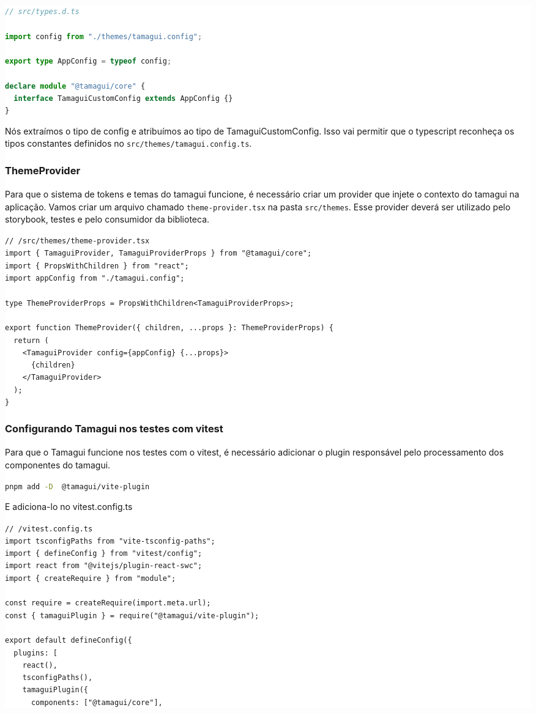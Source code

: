 ```ts
// src/types.d.ts

import config from "./themes/tamagui.config";

export type AppConfig = typeof config;

declare module "@tamagui/core" {
  interface TamaguiCustomConfig extends AppConfig {}
}
```

Nós extraímos o tipo de config e atribuímos ao tipo de TamaguiCustomConfig. Isso vai permitir que o typescript reconheça os tipos constantes definidos no `src/themes/tamagui.config.ts`.

### ThemeProvider

Para que o sistema de tokens e temas do tamagui funcione, é necessário criar um provider que injete o contexto do tamagui na aplicação. Vamos criar um arquivo chamado `theme-provider.tsx` na pasta `src/themes`. Esse provider deverá ser utilizado pelo storybook, testes e pelo consumidor da biblioteca.

```tsx
// /src/themes/theme-provider.tsx
import { TamaguiProvider, TamaguiProviderProps } from "@tamagui/core";
import { PropsWithChildren } from "react";
import appConfig from "./tamagui.config";

type ThemeProviderProps = PropsWithChildren<TamaguiProviderProps>;

export function ThemeProvider({ children, ...props }: ThemeProviderProps) {
  return (
    <TamaguiProvider config={appConfig} {...props}>
      {children}
    </TamaguiProvider>
  );
}
```


### Configurando Tamagui nos testes com vitest

Para que o Tamagui funcione nos testes com o vitest, é necessário adicionar o plugin responsável pelo processamento dos componentes do tamagui.

```bash
pnpm add -D  @tamagui/vite-plugin
```

E adiciona-lo no vitest.config.ts


```tsx
// /vitest.config.ts
import tsconfigPaths from "vite-tsconfig-paths";
import { defineConfig } from "vitest/config";
import react from "@vitejs/plugin-react-swc";
import { createRequire } from "module";

const require = createRequire(import.meta.url);
const { tamaguiPlugin } = require("@tamagui/vite-plugin");

export default defineConfig({
  plugins: [
    react(),
    tsconfigPaths(),
    tamaguiPlugin({
      components: ["@tamagui/core"],
```